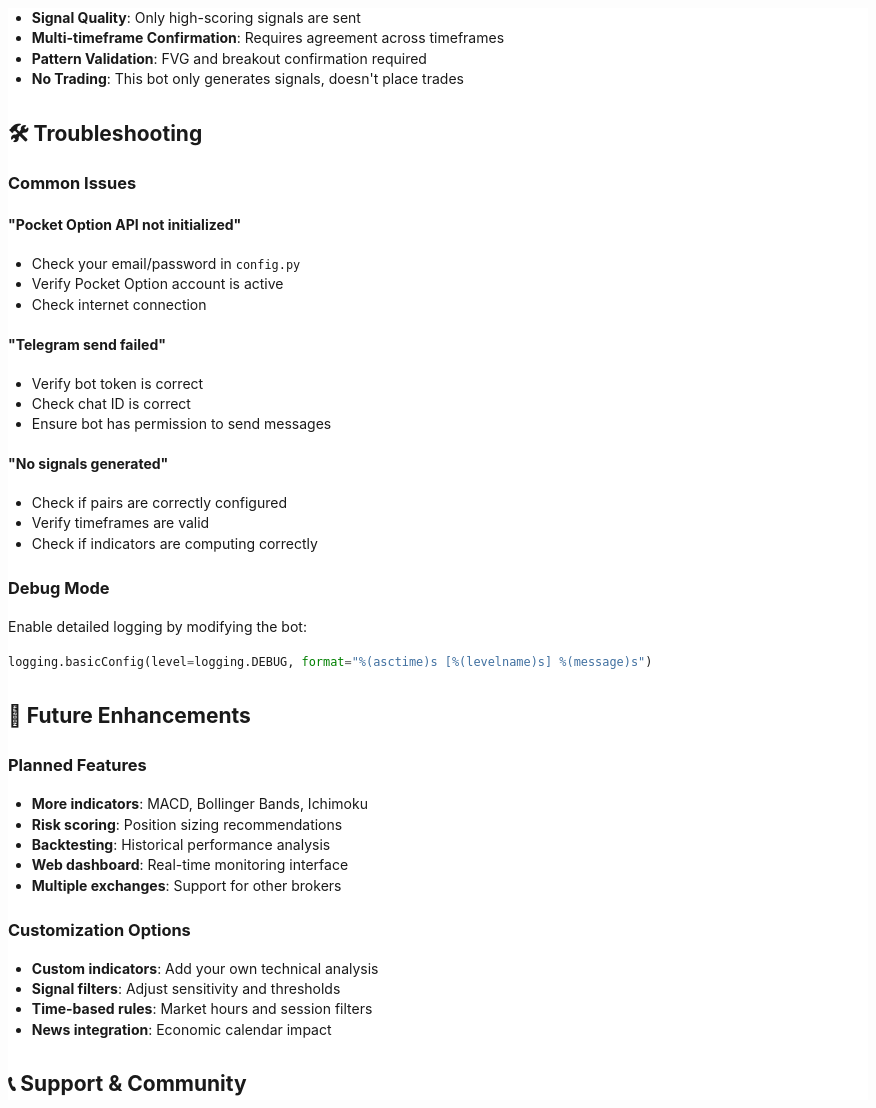 - **Signal Quality**: Only high-scoring signals are sent
- **Multi-timeframe Confirmation**: Requires agreement across timeframes
- **Pattern Validation**: FVG and breakout confirmation required
- **No Trading**: This bot only generates signals, doesn't place trades

## 🛠️ **Troubleshooting**

### **Common Issues**

#### **"Pocket Option API not initialized"**

- Check your email/password in `config.py`
- Verify Pocket Option account is active
- Check internet connection

#### **"Telegram send failed"**

- Verify bot token is correct
- Check chat ID is correct
- Ensure bot has permission to send messages

#### **"No signals generated"**

- Check if pairs are correctly configured
- Verify timeframes are valid
- Check if indicators are computing correctly

### **Debug Mode**

Enable detailed logging by modifying the bot:

```python
logging.basicConfig(level=logging.DEBUG, format="%(asctime)s [%(levelname)s] %(message)s")
```

## 🔮 **Future Enhancements**

### **Planned Features**

- **More indicators**: MACD, Bollinger Bands, Ichimoku
- **Risk scoring**: Position sizing recommendations
- **Backtesting**: Historical performance analysis
- **Web dashboard**: Real-time monitoring interface
- **Multiple exchanges**: Support for other brokers

### **Customization Options**

- **Custom indicators**: Add your own technical analysis
- **Signal filters**: Adjust sensitivity and thresholds
- **Time-based rules**: Market hours and session filters
- **News integration**: Economic calendar impact

## 📞 **Support & Community**
